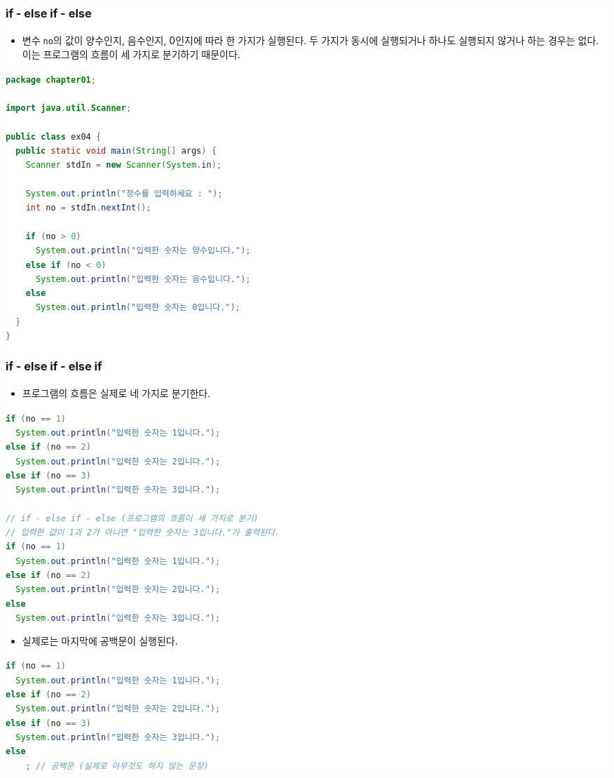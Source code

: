 ### if - else if - else

- 변수 `no`의 값이 양수인지, 음수인지, 0인지에 따라 한 가지가 실행된다. 두 가지가 동시에 실행되거나 하나도 실행되지 않거나 하는 경우는 없다. 이는 프로그램의 흐름이 세 가지로 분기하기 때문이다.

```java
package chapter01;

import java.util.Scanner;

public class ex04 {
  public static void main(String[] args) {
    Scanner stdIn = new Scanner(System.in);

    System.out.println("정수를 입력하세요 : ");
    int no = stdIn.nextInt();

    if (no > 0)
      System.out.println("입력한 숫자는 양수입니다.");
    else if (no < 0)
      System.out.println("입력한 숫자는 음수입니다.");
    else
      System.out.println("입력한 숫자는 0입니다.");
  }
}
```

### if - else if - else if

- 프로그램의 흐름은 실제로 네 가지로 분기한다.

```java
if (no == 1)
  System.out.println("입력한 숫자는 1입니다.");
else if (no == 2)
  System.out.println("입력한 숫자는 2입니다.");
else if (no == 3)
  System.out.println("입력한 숫자는 3입니다.");

// if - else if - else (프로그램의 흐름이 세 가지로 분기)
// 입력한 값이 1과 2가 아니면 "입력한 숫자는 3입니다."가 출력된다.
if (no == 1)
  System.out.println("입력한 숫자는 1입니다.");
else if (no == 2)
  System.out.println("입력한 숫자는 2입니다.");
else 
  System.out.println("입력한 숫자는 3입니다.");
```

- 실제로는 마지막에 공백문이 실행된다.

```java
if (no == 1)
  System.out.println("입력한 숫자는 1입니다.");
else if (no == 2)
  System.out.println("입력한 숫자는 2입니다.");
else if (no == 3)
  System.out.println("입력한 숫자는 3입니다.");
else
	; // 공백문 (실제로 아무것도 하지 않는 문장)
```
